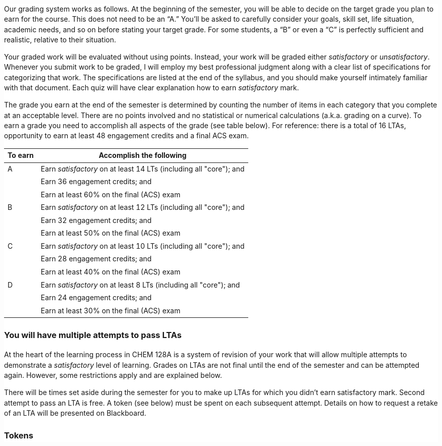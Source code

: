 Our grading system works as follows. At the beginning of the semester, you will be able to decide on the target grade you plan to earn for the course. This does not need to be an “A.” You’ll be asked to carefully consider your goals, skill set, life situation, academic needs, and so on before stating your target grade. For some students, a “B” or even a “C” is perfectly sufficient and realistic, relative to their situation.
 
Your graded work will be evaluated without using points. Instead, your work will be graded either *satisfactory* or *unsatisfactory*. Whenever you submit work to be graded, I will employ my best professional judgment along with a clear list of specifications for categorizing that work. The specifications are listed at the end of the syllabus, and you should make yourself intimately familiar with that document. Each quiz will have clear explanation how to earn *satisfactory* mark. 

The grade you earn at the end of the semester is determined by counting the number of items in each category that you complete at an acceptable level. There are no points involved and no statistical or numerical calculations (a.k.a. grading on a curve). To earn a grade you need to accomplish all aspects of the grade (see table below). For reference: there is a total of 16 LTAs, opportunity to earn at least 48 engagement credits and a final ACS exam. 

| To earn | Accomplish the following                                         |
|---------|------------------------------------------------------------------|
| A       | Earn *satisfactory* on at least 14 LTs (including all "core"); and |
|         | Earn 36 engagement credits; and                                  |
|         | Earn at least 60% on the final (ACS) exam                        |
| B       | Earn *satisfactory* on at least 12 LTs (including all "core"); and |
|         | Earn 32 engagement credits; and                                  |
|         | Earn at least 50% on the final (ACS) exam                        |
| C       | Earn *satisfactory* on at least 10 LTs (including all "core"); and |
|         | Earn 28 engagement credits; and                                  |
|         | Earn at least 40% on the final (ACS) exam                        |
| D       | Earn *satisfactory* on at least 8 LTs (including all "core"); and  |
|         | Earn 24 engagement credits; and                                  |
|         | Earn at least 30% on the final (ACS) exam                        |

### You will have multiple attempts to pass LTAs

At the heart of the learning process in CHEM 128A is a system of revision of your work that will allow multiple attempts to demonstrate a *satisfactory* level of learning. Grades on LTAs are not ﬁnal until the end of the semester and can be attempted again. However, some restrictions apply and are explained below. 

There will be times set aside during the semester for you to make up LTAs for which you didn’t earn satisfactory mark. Second attempt to pass an LTA is free. A token (see below) must be spent on each subsequent attempt. Details on how to request a retake of an LTA will be presented on Blackboard.

### Tokens
